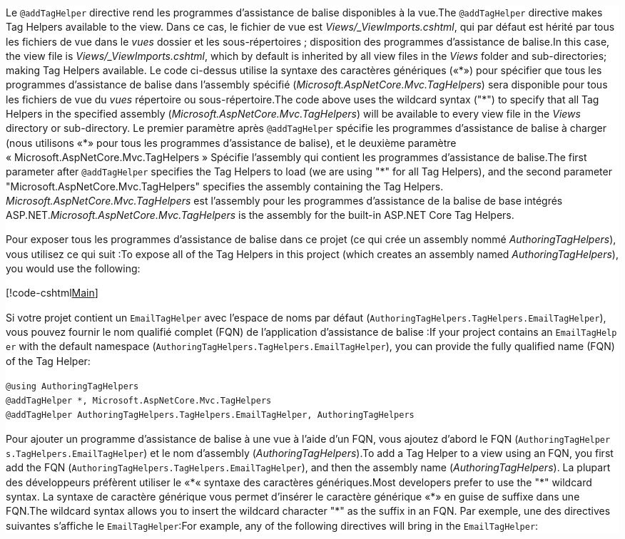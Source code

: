 <span data-ttu-id="24147-139">Le `@addTagHelper` directive rend les programmes d’assistance de balise disponibles à la vue.</span><span class="sxs-lookup"><span data-stu-id="24147-139">The `@addTagHelper` directive makes Tag Helpers available to the view.</span></span> <span data-ttu-id="24147-140">Dans ce cas, le fichier de vue est *Views/_ViewImports.cshtml*, qui par défaut est hérité par tous les fichiers de vue dans le *vues* dossier et les sous-répertoires ; disposition des programmes d’assistance de balise.</span><span class="sxs-lookup"><span data-stu-id="24147-140">In this case, the view file is *Views/_ViewImports.cshtml*, which by default is inherited by all view files in the *Views* folder and sub-directories; making Tag Helpers available.</span></span> <span data-ttu-id="24147-141">Le code ci-dessus utilise la syntaxe des caractères génériques («\*») pour spécifier que tous les programmes d’assistance de balise dans l’assembly spécifié (*Microsoft.AspNetCore.Mvc.TagHelpers*) sera disponible pour tous les fichiers de vue du *vues* répertoire ou sous-répertoire.</span><span class="sxs-lookup"><span data-stu-id="24147-141">The code above uses the wildcard syntax ("\*") to specify that all Tag Helpers in the specified assembly (*Microsoft.AspNetCore.Mvc.TagHelpers*) will be available to every view file in the *Views* directory or sub-directory.</span></span> <span data-ttu-id="24147-142">Le premier paramètre après `@addTagHelper` spécifie les programmes d’assistance de balise à charger (nous utilisons «\*» pour tous les programmes d’assistance de balise), et le deuxième paramètre « Microsoft.AspNetCore.Mvc.TagHelpers » Spécifie l’assembly qui contient les programmes d’assistance de balise.</span><span class="sxs-lookup"><span data-stu-id="24147-142">The first parameter after `@addTagHelper` specifies the Tag Helpers to load (we are using "\*" for all Tag Helpers), and the second parameter "Microsoft.AspNetCore.Mvc.TagHelpers" specifies the assembly containing the Tag Helpers.</span></span> <span data-ttu-id="24147-143">*Microsoft.AspNetCore.Mvc.TagHelpers* est l’assembly pour les programmes d’assistance de la balise de base intégrés ASP.NET.</span><span class="sxs-lookup"><span data-stu-id="24147-143">*Microsoft.AspNetCore.Mvc.TagHelpers* is the assembly for the built-in ASP.NET Core Tag Helpers.</span></span>

<span data-ttu-id="24147-144">Pour exposer tous les programmes d’assistance de balise dans ce projet (ce qui crée un assembly nommé *AuthoringTagHelpers*), vous utilisez ce qui suit :</span><span class="sxs-lookup"><span data-stu-id="24147-144">To expose all of the Tag Helpers in this project (which creates an assembly named *AuthoringTagHelpers*), you would use the following:</span></span>

[!code-cshtml[Main](../../../mvc/views/tag-helpers/authoring/sample/AuthoringTagHelpers/src/AuthoringTagHelpers/Views/_ViewImportsCopy.cshtml?highlight=3)]

<span data-ttu-id="24147-145">Si votre projet contient un `EmailTagHelper` avec l’espace de noms par défaut (`AuthoringTagHelpers.TagHelpers.EmailTagHelper`), vous pouvez fournir le nom qualifié complet (FQN) de l’application d’assistance de balise :</span><span class="sxs-lookup"><span data-stu-id="24147-145">If your project contains an `EmailTagHelper` with the default namespace (`AuthoringTagHelpers.TagHelpers.EmailTagHelper`), you can provide the fully qualified name (FQN) of the Tag Helper:</span></span>

```cshtml
@using AuthoringTagHelpers
@addTagHelper *, Microsoft.AspNetCore.Mvc.TagHelpers
@addTagHelper AuthoringTagHelpers.TagHelpers.EmailTagHelper, AuthoringTagHelpers
```

<span data-ttu-id="24147-146">Pour ajouter un programme d’assistance de balise à une vue à l’aide d’un FQN, vous ajoutez d’abord le FQN (`AuthoringTagHelpers.TagHelpers.EmailTagHelper`) et le nom d’assembly (*AuthoringTagHelpers*).</span><span class="sxs-lookup"><span data-stu-id="24147-146">To add a Tag Helper to a view using an FQN, you first add the FQN (`AuthoringTagHelpers.TagHelpers.EmailTagHelper`), and then the assembly name (*AuthoringTagHelpers*).</span></span> <span data-ttu-id="24147-147">La plupart des développeurs préfèrent utiliser le «\*« syntaxe des caractères génériques.</span><span class="sxs-lookup"><span data-stu-id="24147-147">Most developers prefer to use the  "\*" wildcard syntax.</span></span> <span data-ttu-id="24147-148">La syntaxe de caractère générique vous permet d’insérer le caractère générique «\*» en guise de suffixe dans une FQN.</span><span class="sxs-lookup"><span data-stu-id="24147-148">The wildcard syntax allows you to insert the wildcard character "\*" as the suffix in an FQN.</span></span> <span data-ttu-id="24147-149">Par exemple, une des directives suivantes s’affiche le `EmailTagHelper`:</span><span class="sxs-lookup"><span data-stu-id="24147-149">For example, any of the following directives will bring in the `EmailTagHelper`:</span></span>
